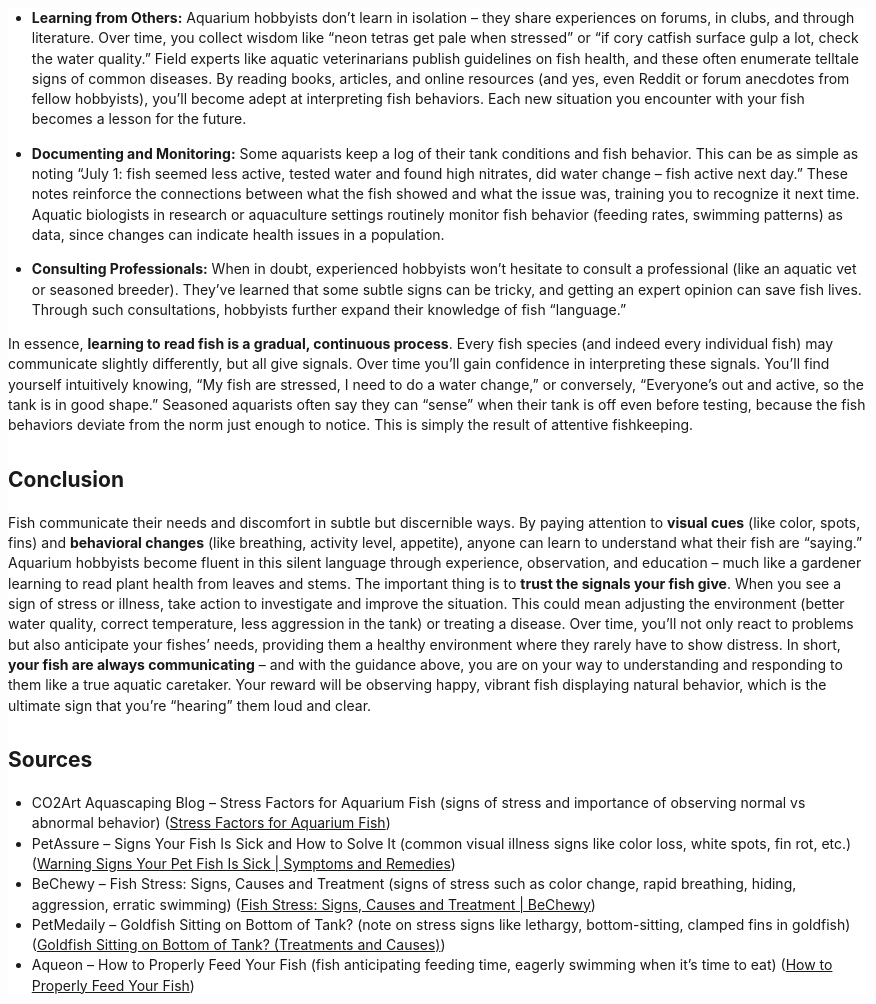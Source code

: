 - **Learning from Others:** Aquarium hobbyists don’t learn in isolation – they share experiences on forums, in clubs, and through literature. Over time, you collect wisdom like “neon tetras get pale when stressed” or “if cory catfish surface gulp a lot, check the water quality.” Field experts like aquatic veterinarians publish guidelines on fish health, and these often enumerate telltale signs of common diseases. By reading books, articles, and online resources (and yes, even Reddit or forum anecdotes from fellow hobbyists), you’ll become adept at interpreting fish behaviors. Each new situation you encounter with your fish becomes a lesson for the future.

- **Documenting and Monitoring:** Some aquarists keep a log of their tank conditions and fish behavior. This can be as simple as noting “July 1: fish seemed less active, tested water and found high nitrates, did water change – fish active next day.” These notes reinforce the connections between what the fish showed and what the issue was, training you to recognize it next time. Aquatic biologists in research or aquaculture settings routinely monitor fish behavior (feeding rates, swimming patterns) as data, since changes can indicate health issues in a population.

- **Consulting Professionals:** When in doubt, experienced hobbyists won’t hesitate to consult a professional (like an aquatic vet or seasoned breeder). They’ve learned that some subtle signs can be tricky, and getting an expert opinion can save fish lives. Through such consultations, hobbyists further expand their knowledge of fish “language.”

In essence, **learning to read fish is a gradual, continuous process**. Every fish species (and indeed every individual fish) may communicate slightly differently, but all give signals. Over time you’ll gain confidence in interpreting these signals. You’ll find yourself intuitively knowing, “My fish are stressed, I need to do a water change,” or conversely, “Everyone’s out and active, so the tank is in good shape.” Seasoned aquarists often say they can “sense” when their tank is off even before testing, because the fish behaviors deviate from the norm just enough to notice. This is simply the result of attentive fishkeeping.

## Conclusion

Fish communicate their needs and discomfort in subtle but discernible ways. By paying attention to **visual cues** (like color, spots, fins) and **behavioral changes** (like breathing, activity level, appetite), anyone can learn to understand what their fish are “saying.” Aquarium hobbyists become fluent in this silent language through experience, observation, and education – much like a gardener learning to read plant health from leaves and stems. The important thing is to **trust the signals your fish give**. When you see a sign of stress or illness, take action to investigate and improve the situation. This could mean adjusting the environment (better water quality, correct temperature, less aggression in the tank) or treating a disease. Over time, you’ll not only react to problems but also anticipate your fishes’ needs, providing them a healthy environment where they rarely have to show distress. In short, **your fish are always communicating** – and with the guidance above, you are on your way to understanding and responding to them like a true aquatic caretaker. Your reward will be observing happy, vibrant fish displaying natural behavior, which is the ultimate sign that you’re “hearing” them loud and clear.

## Sources

- CO2Art Aquascaping Blog – Stress Factors for Aquarium Fish (signs of stress and importance of observing normal vs abnormal behavior) ([Stress Factors for Aquarium Fish](https://www.co2art.us/blogs/blog/stress-factors-for-aquarium-fish?srsltid=AfmBOor0jhTDg0pv7r7I-XTPiXN61u-xzx6-lvZfT7stxwKRiLuZQA8a))  
- PetAssure – Signs Your Fish Is Sick and How to Solve It (common visual illness signs like color loss, white spots, fin rot, etc.) ([Warning Signs Your Pet Fish Is Sick | Symptoms and Remedies](https://www.petassure.com/maxscorner/eight-signs-your-sick-is-fish-and-how-to-solve-it/))  
- BeChewy – Fish Stress: Signs, Causes and Treatment (signs of stress such as color change, rapid breathing, hiding, aggression, erratic swimming) ([Fish Stress: Signs, Causes and Treatment | BeChewy](https://be.chewy.com/aquarium-fish-stress/))  
- PetMedaily – Goldfish Sitting on Bottom of Tank? (note on stress signs like lethargy, bottom-sitting, clamped fins in goldfish) ([Goldfish Sitting on Bottom of Tank? (Treatments and Causes)](https://petmedaily.com/goldfish-sitting-on-bottom-of-tank/))  
- Aqueon – How to Properly Feed Your Fish (fish anticipating feeding time, eagerly swimming when it’s time to eat) ([How to Properly Feed Your Fish](https://www.aqueon.com/articles/how-to-properly-feed-your-fish))  